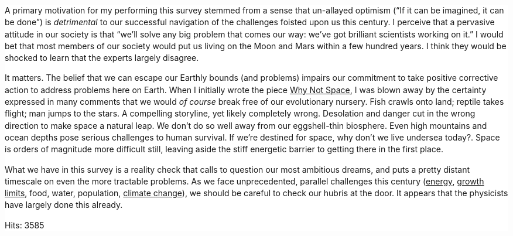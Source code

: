 A primary motivation for my performing this survey stemmed from a sense that un-allayed optimism (“If it can be imagined, it can be done”) is *detrimental* to our successful navigation of the challenges foisted upon us this century. I perceive that a pervasive attitude in our society is that “we’ll solve any big problem that comes our way: we’ve got brilliant scientists working on it.” I would bet that most members of our society would put us living on the Moon and Mars within a few hundred years. I think they would be shocked to learn that the experts largely disagree.

It matters. The belief that we can escape our Earthly bounds (and problems) impairs our commitment to take positive corrective action to address problems here on Earth. When I initially wrote the piece [Why Not Space](https://dothemath.ucsd.edu/2011/10/why-not-space/ "Why Not Space?"), I was blown away by the certainty expressed in many comments that we would *of course* break free of our evolutionary nursery. Fish crawls onto land; reptile takes flight; man jumps to the stars. A compelling storyline, yet likely completely wrong. Desolation and danger cut in the wrong direction to make space a natural leap. We don’t do so well away from our eggshell-thin biosphere. Even high mountains and ocean depths pose serious challenges to human survival. If we’re destined for space, why don’t we live undersea today?. Space is orders of magnitude more difficult still, leaving aside the stiff energetic barrier to getting there in the first place.

What we have in this survey is a reality check that calls to question our most ambitious dreams, and puts a pretty distant timescale on even the more tractable problems. As we face unprecedented, parallel challenges this century ([energy](https://dothemath.ucsd.edu/2012/02/the-alternative-energy-matrix/ "The Alternative Energy Matrix"), [growth limits](https://dothemath.ucsd.edu/2011/09/discovering-limits-to-growth/ "Discovering Limits to Growth"), food, water, population, [climate change](https://dothemath.ucsd.edu/2011/08/recipe-for-climate-change/ "Recipe for Climate Change in Two Easy Steps")), we should be careful to check our hubris at the door. It appears that the physicists have largely done this already.

Hits: 3585

[](https://www.addtoany.com/add_to/facebook?linkurl=https%3A%2F%2Fdothemath.ucsd.edu%2F2012%2F10%2Ffuturistic-physicists%2F&linkname=Futuristic%20Physicists%3F "Facebook")[](https://www.addtoany.com/add_to/twitter?linkurl=https%3A%2F%2Fdothemath.ucsd.edu%2F2012%2F10%2Ffuturistic-physicists%2F&linkname=Futuristic%20Physicists%3F "Twitter")[](https://www.addtoany.com/add_to/email?linkurl=https%3A%2F%2Fdothemath.ucsd.edu%2F2012%2F10%2Ffuturistic-physicists%2F&linkname=Futuristic%20Physicists%3F "Email")[](https://www.addtoany.com/share)
